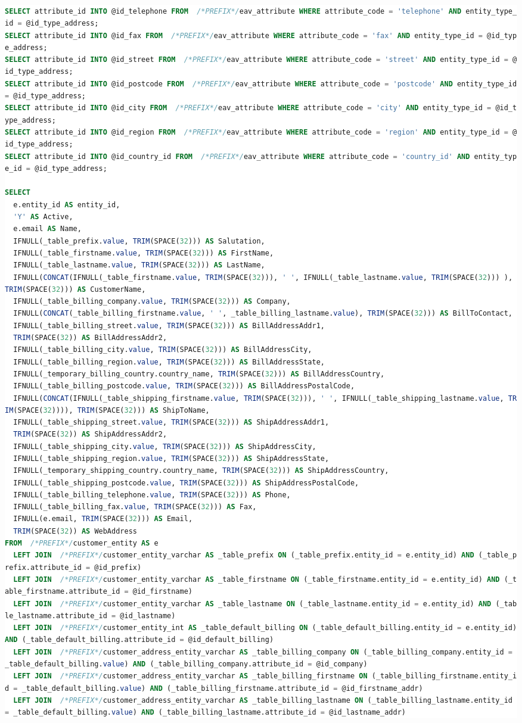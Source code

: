 ```SQL
SELECT attribute_id INTO @id_telephone FROM  /*PREFIX*/eav_attribute WHERE attribute_code = 'telephone' AND entity_type_id = @id_type_address;
SELECT attribute_id INTO @id_fax FROM  /*PREFIX*/eav_attribute WHERE attribute_code = 'fax' AND entity_type_id = @id_type_address;
SELECT attribute_id INTO @id_street FROM  /*PREFIX*/eav_attribute WHERE attribute_code = 'street' AND entity_type_id = @id_type_address;
SELECT attribute_id INTO @id_postcode FROM  /*PREFIX*/eav_attribute WHERE attribute_code = 'postcode' AND entity_type_id = @id_type_address;
SELECT attribute_id INTO @id_city FROM  /*PREFIX*/eav_attribute WHERE attribute_code = 'city' AND entity_type_id = @id_type_address;
SELECT attribute_id INTO @id_region FROM  /*PREFIX*/eav_attribute WHERE attribute_code = 'region' AND entity_type_id = @id_type_address;
SELECT attribute_id INTO @id_country_id FROM  /*PREFIX*/eav_attribute WHERE attribute_code = 'country_id' AND entity_type_id = @id_type_address;

SELECT
  e.entity_id AS entity_id,
  'Y' AS Active,
  e.email AS Name,
  IFNULL(_table_prefix.value, TRIM(SPACE(32))) AS Salutation,
  IFNULL(_table_firstname.value, TRIM(SPACE(32))) AS FirstName,
  IFNULL(_table_lastname.value, TRIM(SPACE(32))) AS LastName,
  IFNULL(CONCAT(IFNULL(_table_firstname.value, TRIM(SPACE(32))), ' ', IFNULL(_table_lastname.value, TRIM(SPACE(32))) ), TRIM(SPACE(32))) AS CustomerName,
  IFNULL(_table_billing_company.value, TRIM(SPACE(32))) AS Company,
  IFNULL(CONCAT(_table_billing_firstname.value, ' ', _table_billing_lastname.value), TRIM(SPACE(32))) AS BillToContact,
  IFNULL(_table_billing_street.value, TRIM(SPACE(32))) AS BillAddressAddr1,
  TRIM(SPACE(32)) AS BillAddressAddr2,
  IFNULL(_table_billing_city.value, TRIM(SPACE(32))) AS BillAddressCity,
  IFNULL(_table_billing_region.value, TRIM(SPACE(32))) AS BillAddressState,
  IFNULL(_temporary_billing_country.country_name, TRIM(SPACE(32))) AS BillAddressCountry,
  IFNULL(_table_billing_postcode.value, TRIM(SPACE(32))) AS BillAddressPostalCode,
  IFNULL(CONCAT(IFNULL(_table_shipping_firstname.value, TRIM(SPACE(32))), ' ', IFNULL(_table_shipping_lastname.value, TRIM(SPACE(32)))), TRIM(SPACE(32))) AS ShipToName,
  IFNULL(_table_shipping_street.value, TRIM(SPACE(32))) AS ShipAddressAddr1,
  TRIM(SPACE(32)) AS ShipAddressAddr2,
  IFNULL(_table_shipping_city.value, TRIM(SPACE(32))) AS ShipAddressCity,
  IFNULL(_table_shipping_region.value, TRIM(SPACE(32))) AS ShipAddressState,
  IFNULL(_temporary_shipping_country.country_name, TRIM(SPACE(32))) AS ShipAddressCountry,
  IFNULL(_table_shipping_postcode.value, TRIM(SPACE(32))) AS ShipAddressPostalCode,
  IFNULL(_table_billing_telephone.value, TRIM(SPACE(32))) AS Phone,
  IFNULL(_table_billing_fax.value, TRIM(SPACE(32))) AS Fax,
  IFNULL(e.email, TRIM(SPACE(32))) AS Email,
  TRIM(SPACE(32)) AS WebAddress
FROM  /*PREFIX*/customer_entity AS e
  LEFT JOIN  /*PREFIX*/customer_entity_varchar AS _table_prefix ON (_table_prefix.entity_id = e.entity_id) AND (_table_prefix.attribute_id = @id_prefix)
  LEFT JOIN  /*PREFIX*/customer_entity_varchar AS _table_firstname ON (_table_firstname.entity_id = e.entity_id) AND (_table_firstname.attribute_id = @id_firstname)
  LEFT JOIN  /*PREFIX*/customer_entity_varchar AS _table_lastname ON (_table_lastname.entity_id = e.entity_id) AND (_table_lastname.attribute_id = @id_lastname)
  LEFT JOIN  /*PREFIX*/customer_entity_int AS _table_default_billing ON (_table_default_billing.entity_id = e.entity_id) AND (_table_default_billing.attribute_id = @id_default_billing)
  LEFT JOIN  /*PREFIX*/customer_address_entity_varchar AS _table_billing_company ON (_table_billing_company.entity_id = _table_default_billing.value) AND (_table_billing_company.attribute_id = @id_company)
  LEFT JOIN  /*PREFIX*/customer_address_entity_varchar AS _table_billing_firstname ON (_table_billing_firstname.entity_id = _table_default_billing.value) AND (_table_billing_firstname.attribute_id = @id_firstname_addr)
  LEFT JOIN  /*PREFIX*/customer_address_entity_varchar AS _table_billing_lastname ON (_table_billing_lastname.entity_id = _table_default_billing.value) AND (_table_billing_lastname.attribute_id = @id_lastname_addr)
```